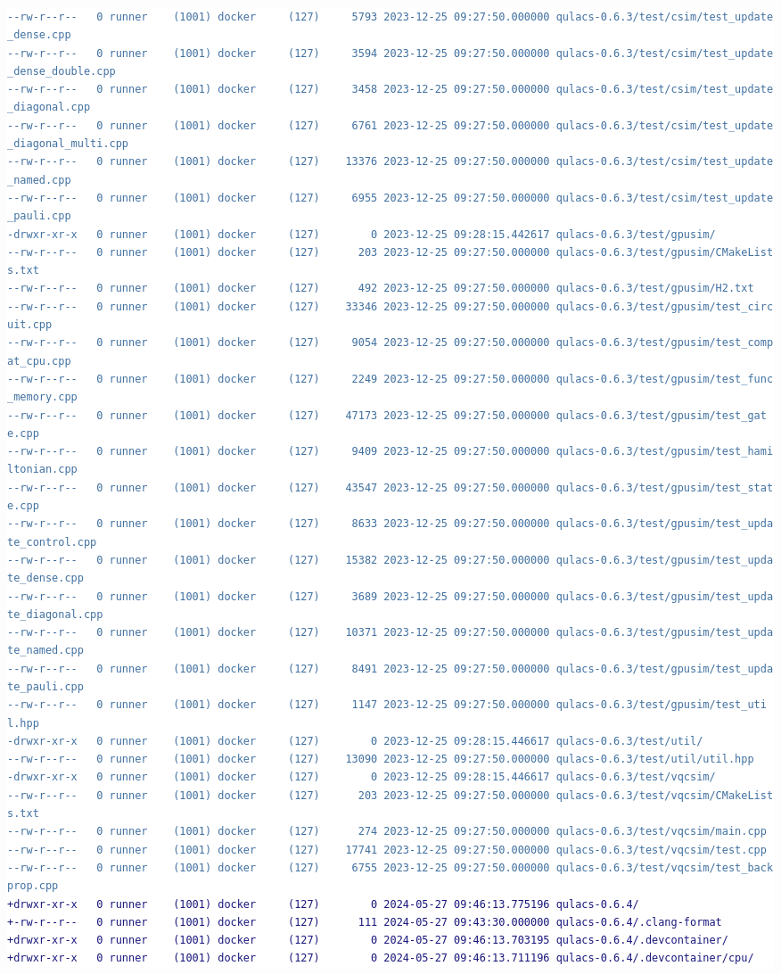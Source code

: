 ```diff
--rw-r--r--   0 runner    (1001) docker     (127)     5793 2023-12-25 09:27:50.000000 qulacs-0.6.3/test/csim/test_update_dense.cpp
--rw-r--r--   0 runner    (1001) docker     (127)     3594 2023-12-25 09:27:50.000000 qulacs-0.6.3/test/csim/test_update_dense_double.cpp
--rw-r--r--   0 runner    (1001) docker     (127)     3458 2023-12-25 09:27:50.000000 qulacs-0.6.3/test/csim/test_update_diagonal.cpp
--rw-r--r--   0 runner    (1001) docker     (127)     6761 2023-12-25 09:27:50.000000 qulacs-0.6.3/test/csim/test_update_diagonal_multi.cpp
--rw-r--r--   0 runner    (1001) docker     (127)    13376 2023-12-25 09:27:50.000000 qulacs-0.6.3/test/csim/test_update_named.cpp
--rw-r--r--   0 runner    (1001) docker     (127)     6955 2023-12-25 09:27:50.000000 qulacs-0.6.3/test/csim/test_update_pauli.cpp
-drwxr-xr-x   0 runner    (1001) docker     (127)        0 2023-12-25 09:28:15.442617 qulacs-0.6.3/test/gpusim/
--rw-r--r--   0 runner    (1001) docker     (127)      203 2023-12-25 09:27:50.000000 qulacs-0.6.3/test/gpusim/CMakeLists.txt
--rw-r--r--   0 runner    (1001) docker     (127)      492 2023-12-25 09:27:50.000000 qulacs-0.6.3/test/gpusim/H2.txt
--rw-r--r--   0 runner    (1001) docker     (127)    33346 2023-12-25 09:27:50.000000 qulacs-0.6.3/test/gpusim/test_circuit.cpp
--rw-r--r--   0 runner    (1001) docker     (127)     9054 2023-12-25 09:27:50.000000 qulacs-0.6.3/test/gpusim/test_compat_cpu.cpp
--rw-r--r--   0 runner    (1001) docker     (127)     2249 2023-12-25 09:27:50.000000 qulacs-0.6.3/test/gpusim/test_func_memory.cpp
--rw-r--r--   0 runner    (1001) docker     (127)    47173 2023-12-25 09:27:50.000000 qulacs-0.6.3/test/gpusim/test_gate.cpp
--rw-r--r--   0 runner    (1001) docker     (127)     9409 2023-12-25 09:27:50.000000 qulacs-0.6.3/test/gpusim/test_hamiltonian.cpp
--rw-r--r--   0 runner    (1001) docker     (127)    43547 2023-12-25 09:27:50.000000 qulacs-0.6.3/test/gpusim/test_state.cpp
--rw-r--r--   0 runner    (1001) docker     (127)     8633 2023-12-25 09:27:50.000000 qulacs-0.6.3/test/gpusim/test_update_control.cpp
--rw-r--r--   0 runner    (1001) docker     (127)    15382 2023-12-25 09:27:50.000000 qulacs-0.6.3/test/gpusim/test_update_dense.cpp
--rw-r--r--   0 runner    (1001) docker     (127)     3689 2023-12-25 09:27:50.000000 qulacs-0.6.3/test/gpusim/test_update_diagonal.cpp
--rw-r--r--   0 runner    (1001) docker     (127)    10371 2023-12-25 09:27:50.000000 qulacs-0.6.3/test/gpusim/test_update_named.cpp
--rw-r--r--   0 runner    (1001) docker     (127)     8491 2023-12-25 09:27:50.000000 qulacs-0.6.3/test/gpusim/test_update_pauli.cpp
--rw-r--r--   0 runner    (1001) docker     (127)     1147 2023-12-25 09:27:50.000000 qulacs-0.6.3/test/gpusim/test_util.hpp
-drwxr-xr-x   0 runner    (1001) docker     (127)        0 2023-12-25 09:28:15.446617 qulacs-0.6.3/test/util/
--rw-r--r--   0 runner    (1001) docker     (127)    13090 2023-12-25 09:27:50.000000 qulacs-0.6.3/test/util/util.hpp
-drwxr-xr-x   0 runner    (1001) docker     (127)        0 2023-12-25 09:28:15.446617 qulacs-0.6.3/test/vqcsim/
--rw-r--r--   0 runner    (1001) docker     (127)      203 2023-12-25 09:27:50.000000 qulacs-0.6.3/test/vqcsim/CMakeLists.txt
--rw-r--r--   0 runner    (1001) docker     (127)      274 2023-12-25 09:27:50.000000 qulacs-0.6.3/test/vqcsim/main.cpp
--rw-r--r--   0 runner    (1001) docker     (127)    17741 2023-12-25 09:27:50.000000 qulacs-0.6.3/test/vqcsim/test.cpp
--rw-r--r--   0 runner    (1001) docker     (127)     6755 2023-12-25 09:27:50.000000 qulacs-0.6.3/test/vqcsim/test_backprop.cpp
+drwxr-xr-x   0 runner    (1001) docker     (127)        0 2024-05-27 09:46:13.775196 qulacs-0.6.4/
+-rw-r--r--   0 runner    (1001) docker     (127)      111 2024-05-27 09:43:30.000000 qulacs-0.6.4/.clang-format
+drwxr-xr-x   0 runner    (1001) docker     (127)        0 2024-05-27 09:46:13.703195 qulacs-0.6.4/.devcontainer/
+drwxr-xr-x   0 runner    (1001) docker     (127)        0 2024-05-27 09:46:13.711196 qulacs-0.6.4/.devcontainer/cpu/
```